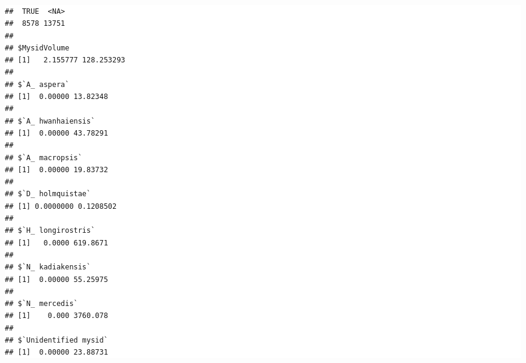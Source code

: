     ##  TRUE  <NA> 
    ##  8578 13751 
    ## 
    ## $MysidVolume
    ## [1]   2.155777 128.253293
    ## 
    ## $`A_ aspera`
    ## [1]  0.00000 13.82348
    ## 
    ## $`A_ hwanhaiensis`
    ## [1]  0.00000 43.78291
    ## 
    ## $`A_ macropsis`
    ## [1]  0.00000 19.83732
    ## 
    ## $`D_ holmquistae`
    ## [1] 0.0000000 0.1208502
    ## 
    ## $`H_ longirostris`
    ## [1]   0.0000 619.8671
    ## 
    ## $`N_ kadiakensis`
    ## [1]  0.00000 55.25975
    ## 
    ## $`N_ mercedis`
    ## [1]    0.000 3760.078
    ## 
    ## $`Unidentified mysid`
    ## [1]  0.00000 23.88731
